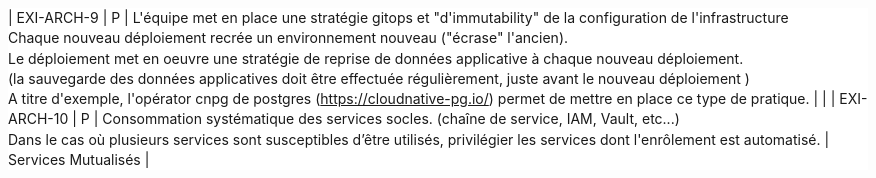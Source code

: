| EXI-ARCH-9  | P    | L'équipe met en place une stratégie gitops et "d'immutability" de la configuration de l'infrastructure<br>Chaque nouveau déploiement recrée un environnement nouveau ("écrase" l'ancien).<br>Le déploiement met en oeuvre une stratégie de reprise de données applicative à chaque nouveau déploiement.<br>(la sauvegarde des données applicatives doit être effectuée régulièrement, juste avant le nouveau déploiement )<br>A titre d'exemple, l'opérator cnpg de postgres (<https://cloudnative-pg.io/>) permet de mettre en place ce type de pratique.                                                                                                                                                                                                                                                                                                                                                                                                                                                                                                                                                                                                                                                                                                                                                                                                                                                                                                                                                                                                                                                                                                                                                                                                                                                                                                                                                                                                                                                                                                                                                                                 |                                                     |
| EXI-ARCH-10 | P    | Consommation systématique des services socles. (chaîne de service, IAM, Vault, etc...)<br>Dans le cas où plusieurs services sont susceptibles d’être utilisés, privilégier les services dont l'enrôlement est automatisé.                                                                                                                                                                                                                                                                                                                                                                                                                                                                                                                                                                                                                                                                                                                                                                                                                                                                                                                                                                                                                                                                                                                                                                                                                                                                                                                                                                                                                                                                                                                                                                                                                                                                                                                                                                                                                                                                                                                  | Services Mutualisés                                 |